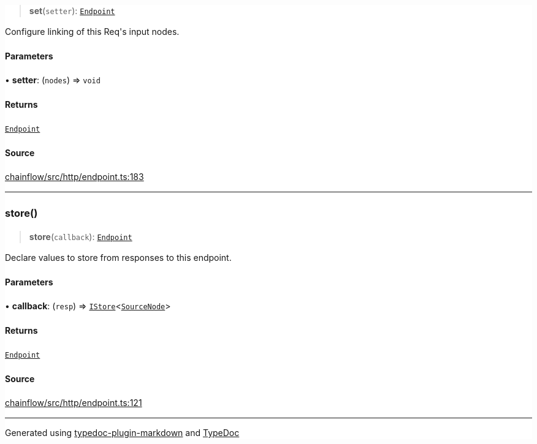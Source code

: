 > **set**(`setter`): [`Endpoint`](/api/http/endpoint/classes/endpoint/)

Configure linking of this Req's input nodes.

#### Parameters

• **setter**: (`nodes`) => `void`

#### Returns

[`Endpoint`](/api/http/endpoint/classes/endpoint/)

#### Source

[chainflow/src/http/endpoint.ts:183](https://github.com/edwinlzs/chainflow/blob/99ff659/src/http/endpoint.ts#L183)

***

### store()

> **store**(`callback`): [`Endpoint`](/api/http/endpoint/classes/endpoint/)

Declare values to store from responses to this endpoint.

#### Parameters

• **callback**: (`resp`) => [`IStore`](/api/core/store/interfaces/istore/)\<[`SourceNode`](/api/core/sourcenode/interfaces/sourcenode/)\>

#### Returns

[`Endpoint`](/api/http/endpoint/classes/endpoint/)

#### Source

[chainflow/src/http/endpoint.ts:121](https://github.com/edwinlzs/chainflow/blob/99ff659/src/http/endpoint.ts#L121)

***

Generated using [typedoc-plugin-markdown](https://www.npmjs.com/package/typedoc-plugin-markdown) and [TypeDoc](https://typedoc.org/)
